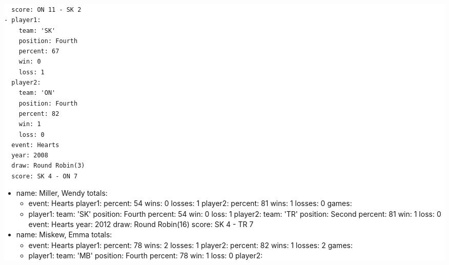       score: ON 11 - SK 2
    - player1:
        team: 'SK'
        position: Fourth
        percent: 67
        win: 0
        loss: 1
      player2:
        team: 'ON'
        position: Fourth
        percent: 82
        win: 1
        loss: 0
      event: Hearts
      year: 2008
      draw: Round Robin(3)
      score: SK 4 - ON 7
 - name: Miller, Wendy
   totals:
    - event: Hearts
      player1:
        percent: 54
        wins: 0
        losses: 1
      player2:
        percent: 81
        wins: 1
        losses: 0
   games:
    - player1:
        team: 'SK'
        position: Fourth
        percent: 54
        win: 0
        loss: 1
      player2:
        team: 'TR'
        position: Second
        percent: 81
        win: 1
        loss: 0
      event: Hearts
      year: 2012
      draw: Round Robin(16)
      score: SK 4 - TR 7
 - name: Miskew, Emma
   totals:
    - event: Hearts
      player1:
        percent: 78
        wins: 2
        losses: 1
      player2:
        percent: 82
        wins: 1
        losses: 2
   games:
    - player1:
        team: 'MB'
        position: Fourth
        percent: 78
        win: 1
        loss: 0
      player2: